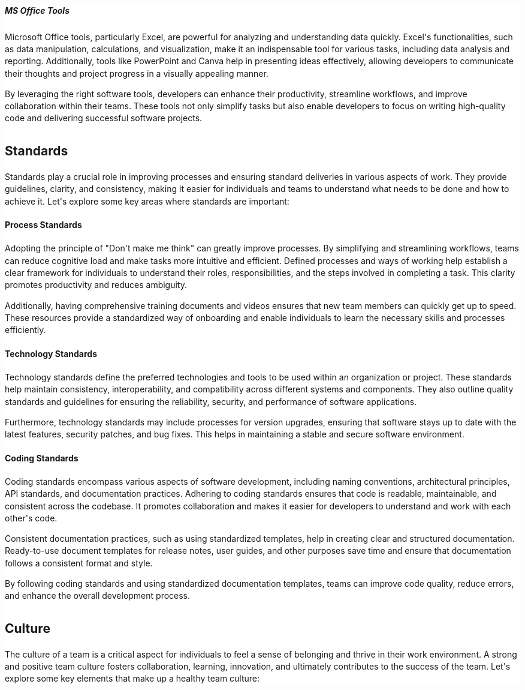 ##### MS Office Tools
Microsoft Office tools, particularly Excel, are powerful for analyzing and understanding data quickly. Excel's functionalities, such as data manipulation, calculations, and visualization, make it an indispensable tool for various tasks, including data analysis and reporting. Additionally, tools like PowerPoint and Canva help in presenting ideas effectively, allowing developers to communicate their thoughts and project progress in a visually appealing manner.

By leveraging the right software tools, developers can enhance their productivity, streamline workflows, and improve collaboration within their teams. These tools not only simplify tasks but also enable developers to focus on writing high-quality code and delivering successful software projects.

## Standards

Standards play a crucial role in improving processes and ensuring standard deliveries in various aspects of work. They provide guidelines, clarity, and consistency, making it easier for individuals and teams to understand what needs to be done and how to achieve it. Let's explore some key areas where standards are important:

#### Process Standards
Adopting the principle of "Don't make me think" can greatly improve processes. By simplifying and streamlining workflows, teams can reduce cognitive load and make tasks more intuitive and efficient. Defined processes and ways of working help establish a clear framework for individuals to understand their roles, responsibilities, and the steps involved in completing a task. This clarity promotes productivity and reduces ambiguity.

Additionally, having comprehensive training documents and videos ensures that new team members can quickly get up to speed. These resources provide a standardized way of onboarding and enable individuals to learn the necessary skills and processes efficiently.

#### Technology Standards
Technology standards define the preferred technologies and tools to be used within an organization or project. These standards help maintain consistency, interoperability, and compatibility across different systems and components. They also outline quality standards and guidelines for ensuring the reliability, security, and performance of software applications.

Furthermore, technology standards may include processes for version upgrades, ensuring that software stays up to date with the latest features, security patches, and bug fixes. This helps in maintaining a stable and secure software environment.

#### Coding Standards
Coding standards encompass various aspects of software development, including naming conventions, architectural principles, API standards, and documentation practices. Adhering to coding standards ensures that code is readable, maintainable, and consistent across the codebase. It promotes collaboration and makes it easier for developers to understand and work with each other's code.

Consistent documentation practices, such as using standardized templates, help in creating clear and structured documentation. Ready-to-use document templates for release notes, user guides, and other purposes save time and ensure that documentation follows a consistent format and style.

By following coding standards and using standardized documentation templates, teams can improve code quality, reduce errors, and enhance the overall development process.

## Culture
The culture of a team is a critical aspect for individuals to feel a sense of belonging and thrive in their work environment. A strong and positive team culture fosters collaboration, learning, innovation, and ultimately contributes to the success of the team. Let's explore some key elements that make up a healthy team culture:
